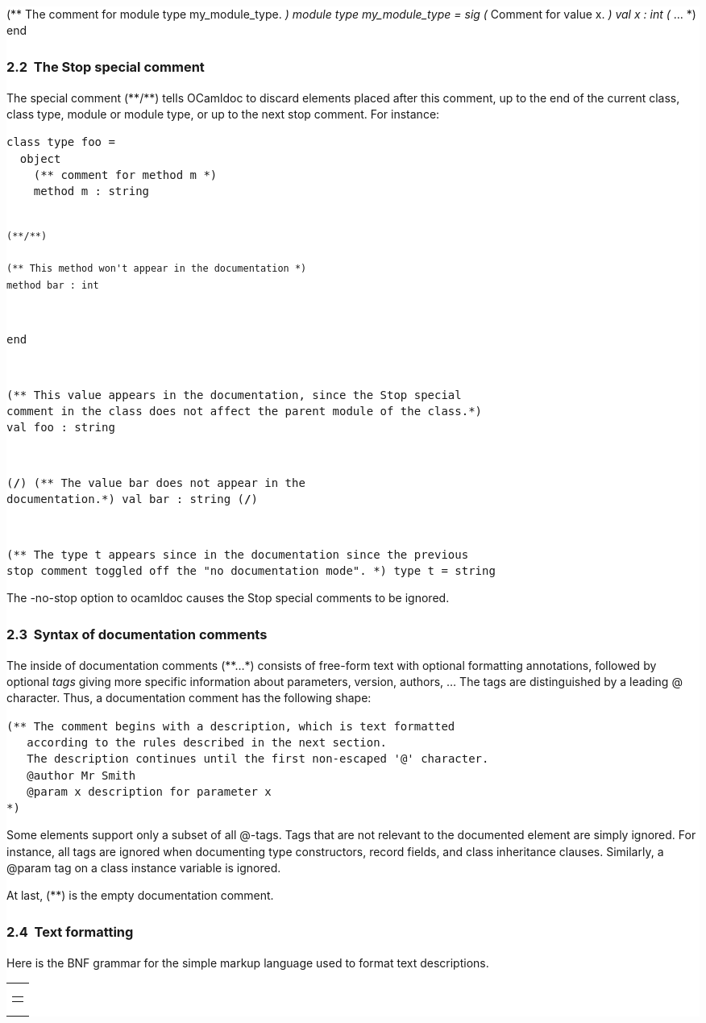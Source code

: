 (** The comment for module type my_module_type. *)
module type my_module_type =
  sig
    (* Comment for value x. *)
    val x : int
    (* ... *)
  end
</pre>
<h3 class="subsection" id="sec322">2.2&nbsp;&nbsp;The Stop special comment</h3>
<p>
The special comment <span class="c007">(**/**)</span> tells OCamldoc to discard
elements placed after this comment, up to the end of the current
class, class type, module or module type, or up to the next stop comment.
For instance:
</p><pre>class type foo =
  object
    (** comment for method m *)
    method m : string

    (**/**)

    (** This method won't appear in the documentation *)
    method bar : int
  end

(** This value appears in the documentation, since the Stop special comment
    in the class does not affect the parent module of the class.*)
val foo : string

(**/**)
(** The value bar does not appear in the documentation.*)
val bar : string
(**/**)

(** The type t appears since in the documentation since the previous stop comment
toggled off the "no documentation mode". *)
type t = string
</pre><p>
The <span class="c010">-no-stop</span> option to <span class="c007">ocamldoc</span> causes the Stop special
comments to be ignored.</p>
<h3 class="subsection" id="sec323">2.3&nbsp;&nbsp;Syntax of documentation comments</h3>
<p>The inside of documentation comments <span class="c007">(**</span>…<span class="c007">*)</span> consists of
free-form text with optional formatting annotations, followed by
optional <em>tags</em> giving more specific information about parameters,
version, authors, … The tags are distinguished by a leading <span class="c007">@</span>
character. Thus, a documentation comment has the following shape:
</p><pre>(** The comment begins with a description, which is text formatted
   according to the rules described in the next section.
   The description continues until the first non-escaped '@' character.
   @author Mr Smith
   @param x description for parameter x
*)
</pre><p>Some elements support only a subset of all @-tags. Tags that are not
relevant to the documented element are simply ignored. For instance,
all tags are ignored when documenting type constructors, record
fields, and class inheritance clauses. Similarly, a <span class="c007">@param</span> tag on a
class instance variable is ignored.</p><p>At last, <span class="c007">(**)</span> is the empty documentation comment.</p>
<h3 class="subsection" id="sec324">2.4&nbsp;&nbsp;Text formatting</h3>
<p>Here is the BNF grammar for the simple markup language used to format
text descriptions.</p><table class="display dcenter"><tbody><tr class="c026"><td class="dcell"><table class="c002 cellpading0"><tbody><tr><td class="c025">